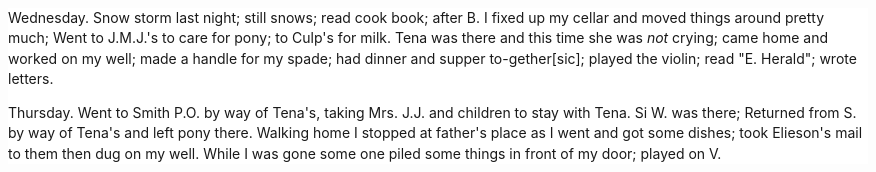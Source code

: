 Wednesday. Snow storm last night; still snows; read cook book; after B. I fixed up my cellar and moved things around pretty much; Went to J.M.J.'s to care for pony; to Culp's for milk. Tena was there and this time she was _not_ crying; came home and worked on my well; made a handle for my spade; had dinner and supper to-gether[sic]; played the violin; read "E. Herald"; wrote letters.

Thursday. Went to Smith P.O. by way of Tena's, taking Mrs. J.J. and children to stay with Tena. Si W. was there; Returned from S. by way of Tena's and left pony there. Walking home I stopped at father's place as I went and got some dishes; took Elieson's mail to them then dug on my well. While I was gone some one piled some things in front of my door; played on V.
